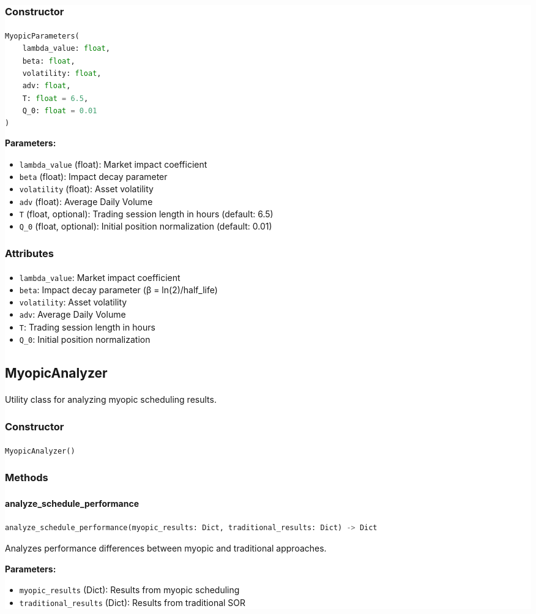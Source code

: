 ### Constructor

```python
MyopicParameters(
    lambda_value: float,
    beta: float,
    volatility: float,
    adv: float,
    T: float = 6.5,
    Q_0: float = 0.01
)
```

**Parameters:**
- `lambda_value` (float): Market impact coefficient
- `beta` (float): Impact decay parameter
- `volatility` (float): Asset volatility
- `adv` (float): Average Daily Volume
- `T` (float, optional): Trading session length in hours (default: 6.5)
- `Q_0` (float, optional): Initial position normalization (default: 0.01)

### Attributes

- `lambda_value`: Market impact coefficient
- `beta`: Impact decay parameter (β = ln(2)/half_life)
- `volatility`: Asset volatility
- `adv`: Average Daily Volume
- `T`: Trading session length in hours
- `Q_0`: Initial position normalization

## MyopicAnalyzer

Utility class for analyzing myopic scheduling results.

### Constructor

```python
MyopicAnalyzer()
```

### Methods

#### analyze_schedule_performance

```python
analyze_schedule_performance(myopic_results: Dict, traditional_results: Dict) -> Dict
```

Analyzes performance differences between myopic and traditional approaches.

**Parameters:**
- `myopic_results` (Dict): Results from myopic scheduling
- `traditional_results` (Dict): Results from traditional SOR
